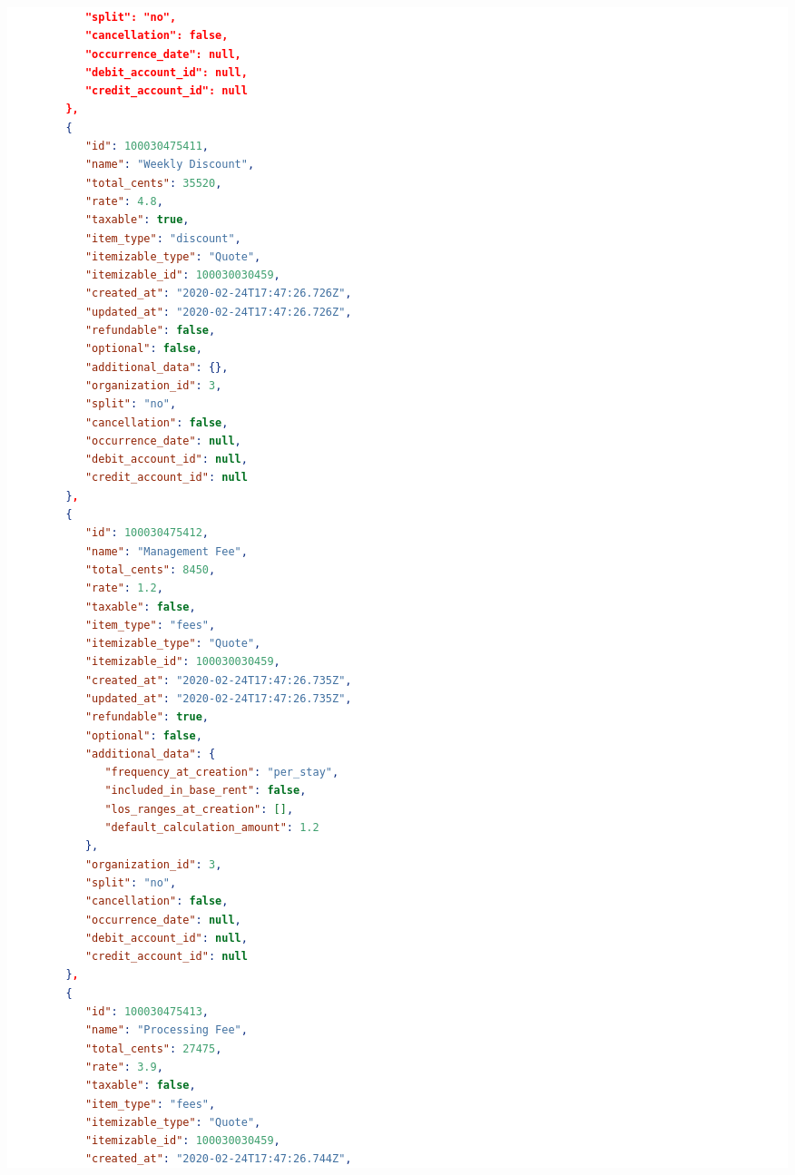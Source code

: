 ```json
            "split": "no",
            "cancellation": false,
            "occurrence_date": null,
            "debit_account_id": null,
            "credit_account_id": null
         },
         {
            "id": 100030475411,
            "name": "Weekly Discount",
            "total_cents": 35520,
            "rate": 4.8,
            "taxable": true,
            "item_type": "discount",
            "itemizable_type": "Quote",
            "itemizable_id": 100030030459,
            "created_at": "2020-02-24T17:47:26.726Z",
            "updated_at": "2020-02-24T17:47:26.726Z",
            "refundable": false,
            "optional": false,
            "additional_data": {},
            "organization_id": 3,
            "split": "no",
            "cancellation": false,
            "occurrence_date": null,
            "debit_account_id": null,
            "credit_account_id": null
         },
         {
            "id": 100030475412,
            "name": "Management Fee",
            "total_cents": 8450,
            "rate": 1.2,
            "taxable": false,
            "item_type": "fees",
            "itemizable_type": "Quote",
            "itemizable_id": 100030030459,
            "created_at": "2020-02-24T17:47:26.735Z",
            "updated_at": "2020-02-24T17:47:26.735Z",
            "refundable": true,
            "optional": false,
            "additional_data": {
               "frequency_at_creation": "per_stay",
               "included_in_base_rent": false,
               "los_ranges_at_creation": [],
               "default_calculation_amount": 1.2
            },
            "organization_id": 3,
            "split": "no",
            "cancellation": false,
            "occurrence_date": null,
            "debit_account_id": null,
            "credit_account_id": null
         },
         {
            "id": 100030475413,
            "name": "Processing Fee",
            "total_cents": 27475,
            "rate": 3.9,
            "taxable": false,
            "item_type": "fees",
            "itemizable_type": "Quote",
            "itemizable_id": 100030030459,
            "created_at": "2020-02-24T17:47:26.744Z",
```